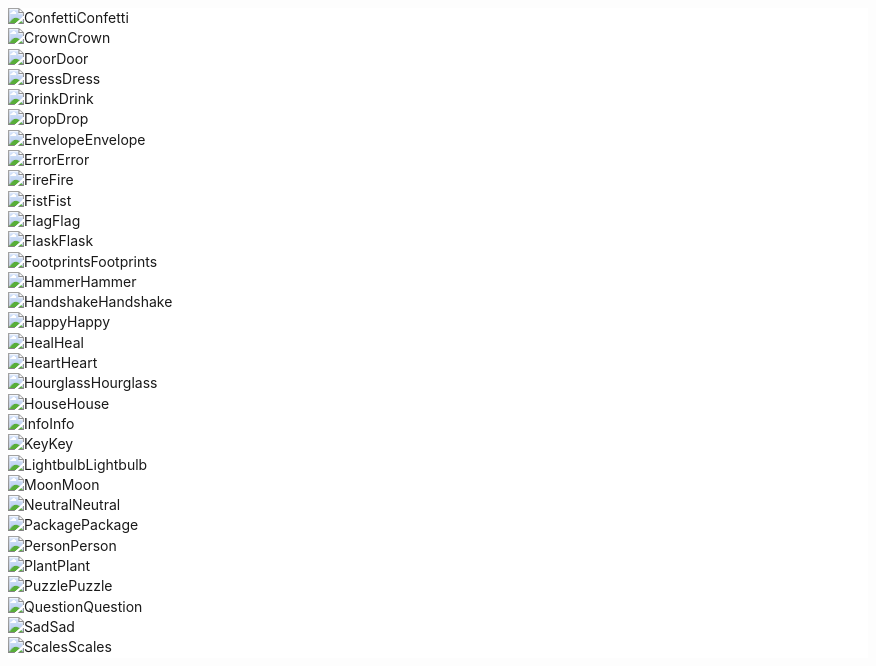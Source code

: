 <div class="entry"><img class="ph-icon" alt="Confetti" src="https://raw.githubusercontent.com/phosphor-icons/core/refs/heads/main/assets/fill/confetti-fill.svg"/><span>Confetti</span></div>
<div class="entry"><img class="ph-icon" alt="Crown" src="https://raw.githubusercontent.com/phosphor-icons/core/refs/heads/main/assets/fill/crown-simple-fill.svg"/><span>Crown</span></div>
<div class="entry"><img class="ph-icon" alt="Door" src="https://raw.githubusercontent.com/phosphor-icons/core/refs/heads/main/assets/fill/door-open-fill.svg"/><span>Door</span></div>
<div class="entry"><img class="ph-icon" alt="Dress" src="https://raw.githubusercontent.com/phosphor-icons/core/refs/heads/main/assets/fill/dress-fill.svg"/><span>Dress</span></div>
<div class="entry"><img class="ph-icon" alt="Drink" src="https://raw.githubusercontent.com/phosphor-icons/core/refs/heads/main/assets/fill/champagne-fill.svg"/><span>Drink</span></div>
<div class="entry"><img class="ph-icon" alt="Drop" src="https://raw.githubusercontent.com/phosphor-icons/core/refs/heads/main/assets/fill/drop-fill.svg"/><span>Drop</span></div>
<div class="entry"><img class="ph-icon" alt="Envelope" src="https://raw.githubusercontent.com/phosphor-icons/core/refs/heads/main/assets/fill/envelope-simple-open-fill.svg"/><span>Envelope</span></div>
<div class="entry"><img class="ph-icon" alt="Error" src="https://raw.githubusercontent.com/phosphor-icons/core/refs/heads/main/assets/fill/x-circle-fill.svg"/><span>Error</span></div>
<div class="entry"><img class="ph-icon" alt="Fire" src="https://raw.githubusercontent.com/phosphor-icons/core/refs/heads/main/assets/fill/fire-fill.svg"/><span>Fire</span></div>
<div class="entry"><img class="ph-icon" alt="Fist" src="https://raw.githubusercontent.com/phosphor-icons/core/refs/heads/main/assets/fill/hand-fist-fill.svg"/><span>Fist</span></div>
<div class="entry"><img class="ph-icon" alt="Flag" src="https://raw.githubusercontent.com/phosphor-icons/core/refs/heads/main/assets/fill/flag-banner-fold-fill.svg"/><span>Flag</span></div>
<div class="entry"><img class="ph-icon" alt="Flask" src="https://raw.githubusercontent.com/phosphor-icons/core/refs/heads/main/assets/fill/flask-fill.svg"/><span>Flask</span></div>
<div class="entry"><img class="ph-icon" alt="Footprints" src="https://raw.githubusercontent.com/phosphor-icons/core/refs/heads/main/assets/fill/footprints-fill.svg"/><span>Footprints</span></div>
<div class="entry"><img class="ph-icon" alt="Hammer" src="https://raw.githubusercontent.com/phosphor-icons/core/refs/heads/main/assets/fill/hammer-fill.svg"/><span>Hammer</span></div>
<div class="entry"><img class="ph-icon" alt="Handshake" src="https://raw.githubusercontent.com/phosphor-icons/core/refs/heads/main/assets/fill/handshake-fill.svg"/><span>Handshake</span></div>
<div class="entry"><img class="ph-icon" alt="Happy" src="https://raw.githubusercontent.com/phosphor-icons/core/refs/heads/main/assets/fill/smiley-fill.svg"/><span>Happy</span></div>
<div class="entry"><img class="ph-icon" alt="Heal" src="https://raw.githubusercontent.com/phosphor-icons/core/refs/heads/main/assets/fill/first-aid-fill.svg"/><span>Heal</span></div>
<div class="entry"><img class="ph-icon" alt="Heart" src="https://raw.githubusercontent.com/phosphor-icons/core/refs/heads/main/assets/fill/heart-straight-fill.svg"/><span>Heart</span></div>
<div class="entry"><img class="ph-icon" alt="Hourglass" src="https://raw.githubusercontent.com/phosphor-icons/core/refs/heads/main/assets/fill/hourglass-high-fill.svg"/><span>Hourglass</span></div>
<div class="entry"><img class="ph-icon" alt="House" src="https://raw.githubusercontent.com/phosphor-icons/core/refs/heads/main/assets/fill/house-line-fill.svg"/><span>House</span></div>
<div class="entry"><img class="ph-icon" alt="Info" src="https://raw.githubusercontent.com/phosphor-icons/core/refs/heads/main/assets/fill/info-fill.svg"/><span>Info</span></div>
<div class="entry"><img class="ph-icon" alt="Key" src="https://raw.githubusercontent.com/phosphor-icons/core/refs/heads/main/assets/fill/key-fill.svg"/><span>Key</span></div>
<div class="entry"><img class="ph-icon" alt="Lightbulb" src="https://raw.githubusercontent.com/phosphor-icons/core/refs/heads/main/assets/fill/lightbulb-fill.svg"/><span>Lightbulb</span></div>
<div class="entry"><img class="ph-icon" alt="Moon" src="https://raw.githubusercontent.com/phosphor-icons/core/refs/heads/main/assets/fill/moon-fill.svg"/><span>Moon</span></div>
<div class="entry"><img class="ph-icon" alt="Neutral" src="https://raw.githubusercontent.com/phosphor-icons/core/refs/heads/main/assets/fill/smiley-meh-fill.svg"/><span>Neutral</span></div>
<div class="entry"><img class="ph-icon" alt="Package" src="https://raw.githubusercontent.com/phosphor-icons/core/refs/heads/main/assets/fill/package-fill.svg"/><span>Package</span></div>
<div class="entry"><img class="ph-icon" alt="Person" src="https://raw.githubusercontent.com/phosphor-icons/core/refs/heads/main/assets/fill/person-fill.svg"/><span>Person</span></div>
<div class="entry"><img class="ph-icon" alt="Plant" src="https://raw.githubusercontent.com/phosphor-icons/core/refs/heads/main/assets/fill/plant-fill.svg"/><span>Plant</span></div>
<div class="entry"><img class="ph-icon" alt="Puzzle" src="https://raw.githubusercontent.com/phosphor-icons/core/refs/heads/main/assets/fill/puzzle-piece-fill.svg"/><span>Puzzle</span></div>
<div class="entry"><img class="ph-icon" alt="Question" src="https://raw.githubusercontent.com/phosphor-icons/core/refs/heads/main/assets/fill/question-fill.svg"/><span>Question</span></div>
<div class="entry"><img class="ph-icon" alt="Sad" src="https://raw.githubusercontent.com/phosphor-icons/core/refs/heads/main/assets/fill/smiley-sad-fill.svg"/><span>Sad</span></div>
<div class="entry"><img class="ph-icon" alt="Scales" src="https://raw.githubusercontent.com/phosphor-icons/core/refs/heads/main/assets/fill/scales-fill.svg"/><span>Scales</span></div>
